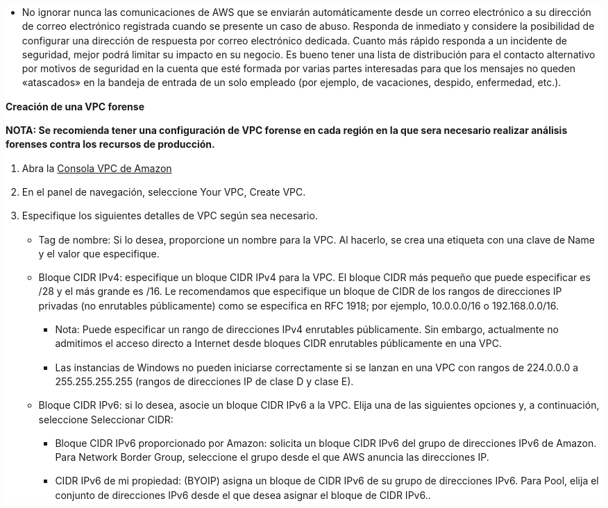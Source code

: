-   No ignorar nunca las comunicaciones de AWS que se enviarán
    automáticamente desde un correo electrónico a su dirección de correo
    electrónico registrada cuando se presente un caso de abuso. Responda
    de inmediato y considere la posibilidad de configurar una dirección
    de respuesta por correo electrónico dedicada. Cuanto más rápido
    responda a un incidente de seguridad, mejor podrá limitar su impacto
    en su negocio. Es bueno tener una lista de distribución para el
    contacto alternativo por motivos de seguridad en la cuenta que esté
    formada por varias partes interesadas para que los mensajes no
    queden «atascados» en la bandeja de entrada de un solo empleado (por
    ejemplo, de vacaciones, despido, enfermedad, etc.).

**Creación de una VPC forense**

**NOTA: Se recomienda tener una configuración de VPC forense en cada
región en la que sera necesario realizar análisis forenses contra los
recursos de producción.**

1.  Abra la [Consola VPC de
    Amazon](https://console.aws.amazon.com/vpc/)

2.  En el panel de navegación, seleccione Your VPC, Create VPC.

3.  Especifique los siguientes detalles de VPC según sea necesario.

    -   Tag de nombre: Si lo desea, proporcione un nombre para la VPC.
        Al hacerlo, se crea una etiqueta con una clave de Name y el
        valor que especifique.

    -   Bloque CIDR IPv4: especifique un bloque CIDR IPv4 para la VPC.
        El bloque CIDR más pequeño que puede especificar es /28 y el más
        grande es /16. Le recomendamos que especifique un bloque de CIDR
        de los rangos de direcciones IP privadas (no enrutables
        públicamente) como se especifica en RFC 1918; por ejemplo,
        10.0.0.0/16 o 192.168.0.0/16.

        -   Nota: Puede especificar un rango de direcciones IPv4
            enrutables públicamente. Sin embargo, actualmente no
            admitimos el acceso directo a Internet desde bloques CIDR
            enrutables públicamente en una VPC.

        -   Las instancias de Windows no pueden iniciarse correctamente
            si se lanzan en una VPC con rangos de 224.0.0.0 a
            255.255.255.255 (rangos de direcciones IP de clase D y clase
            E).

    -   Bloque CIDR IPv6: si lo desea, asocie un bloque CIDR IPv6 a la
        VPC. Elija una de las siguientes opciones y, a continuación,
        seleccione Seleccionar CIDR:

        -   Bloque CIDR IPv6 proporcionado por Amazon: solicita un
            bloque CIDR IPv6 del grupo de direcciones IPv6 de Amazon.
            Para Network Border Group, seleccione el grupo desde el que
            AWS anuncia las direcciones IP.

        -   CIDR IPv6 de mi propiedad: (BYOIP) asigna un bloque de CIDR
            IPv6 de su grupo de direcciones IPv6. Para Pool, elija el
            conjunto de direcciones IPv6 desde el que desea asignar el
            bloque de CIDR IPv6..
